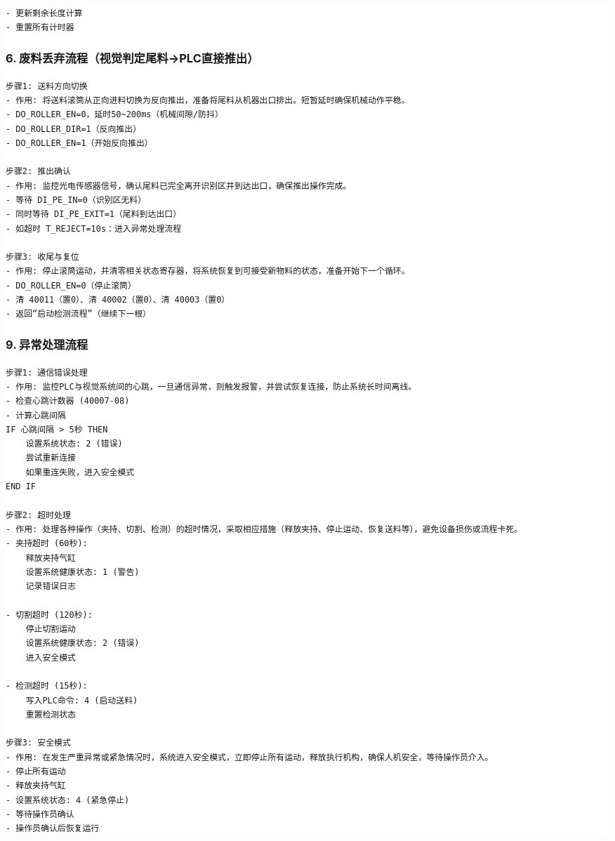 ```
- 更新剩余长度计算
- 重置所有计时器
```

### 6. 废料丢弃流程（视觉判定尾料→PLC直接推出）

```
步骤1: 送料方向切换
- 作用: 将送料滚筒从正向进料切换为反向推出，准备将尾料从机器出口排出。短暂延时确保机械动作平稳。
- DO_ROLLER_EN=0，延时50~200ms（机械间隙/防抖）
- DO_ROLLER_DIR=1（反向推出）
- DO_ROLLER_EN=1（开始反向推出）

步骤2: 推出确认
- 作用: 监控光电传感器信号，确认尾料已完全离开识别区并到达出口，确保推出操作完成。
- 等待 DI_PE_IN=0（识别区无料）
- 同时等待 DI_PE_EXIT=1（尾料到达出口）
- 如超时 T_REJECT=10s：进入异常处理流程

步骤3: 收尾与复位
- 作用: 停止滚筒运动，并清零相关状态寄存器，将系统恢复到可接受新物料的状态，准备开始下一个循环。
- DO_ROLLER_EN=0（停止滚筒）
- 清 40011（置0）、清 40002（置0）、清 40003（置0）
- 返回“启动检测流程”（继续下一根）
```

### 9. 异常处理流程

```
步骤1: 通信错误处理
- 作用: 监控PLC与视觉系统间的心跳，一旦通信异常，则触发报警，并尝试恢复连接，防止系统长时间离线。
- 检查心跳计数器 (40007-08)
- 计算心跳间隔
IF 心跳间隔 > 5秒 THEN
    设置系统状态: 2 (错误)
    尝试重新连接
    如果重连失败，进入安全模式
END IF

步骤2: 超时处理
- 作用: 处理各种操作（夹持、切割、检测）的超时情况，采取相应措施（释放夹持、停止运动、恢复送料等），避免设备损伤或流程卡死。
- 夹持超时 (60秒):
    释放夹持气缸
    设置系统健康状态: 1 (警告)
    记录错误日志
  
- 切割超时 (120秒):
    停止切割运动
    设置系统健康状态: 2 (错误)
    进入安全模式
  
- 检测超时 (15秒):
    写入PLC命令: 4 (启动送料)
    重置检测状态

步骤3: 安全模式
- 作用: 在发生严重异常或紧急情况时，系统进入安全模式，立即停止所有运动，释放执行机构，确保人机安全，等待操作员介入。
- 停止所有运动
- 释放夹持气缸
- 设置系统状态: 4 (紧急停止)
- 等待操作员确认
- 操作员确认后恢复运行
```
